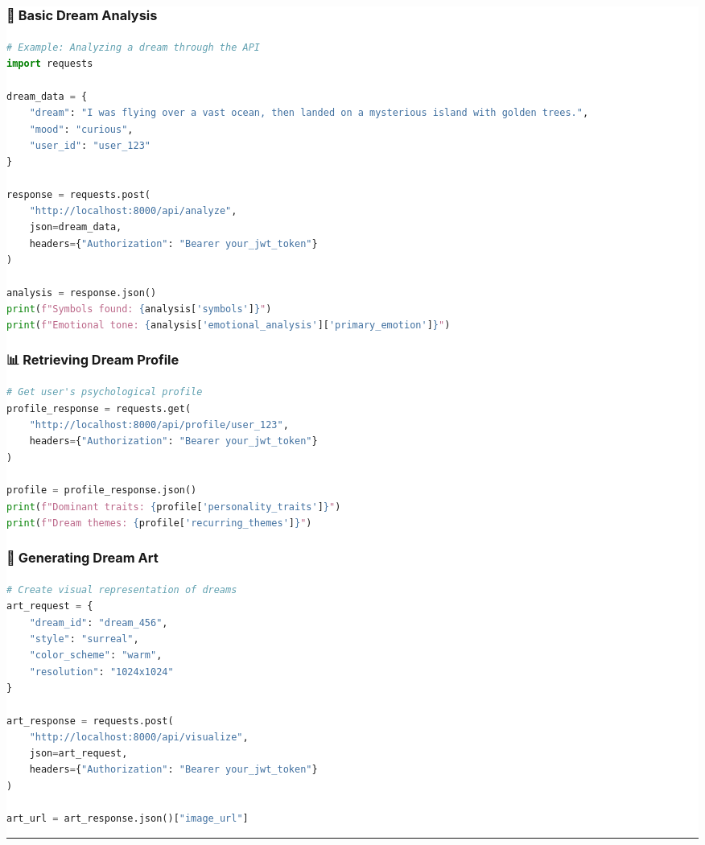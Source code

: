 ### 💭 **Basic Dream Analysis**

```python
# Example: Analyzing a dream through the API
import requests

dream_data = {
    "dream": "I was flying over a vast ocean, then landed on a mysterious island with golden trees.",
    "mood": "curious",
    "user_id": "user_123"
}

response = requests.post(
    "http://localhost:8000/api/analyze",
    json=dream_data,
    headers={"Authorization": "Bearer your_jwt_token"}
)

analysis = response.json()
print(f"Symbols found: {analysis['symbols']}")
print(f"Emotional tone: {analysis['emotional_analysis']['primary_emotion']}")
```

### 📊 **Retrieving Dream Profile**

```python
# Get user's psychological profile
profile_response = requests.get(
    "http://localhost:8000/api/profile/user_123",
    headers={"Authorization": "Bearer your_jwt_token"}
)

profile = profile_response.json()
print(f"Dominant traits: {profile['personality_traits']}")
print(f"Dream themes: {profile['recurring_themes']}")
```

### 🎨 **Generating Dream Art**

```python
# Create visual representation of dreams
art_request = {
    "dream_id": "dream_456",
    "style": "surreal",
    "color_scheme": "warm",
    "resolution": "1024x1024"
}

art_response = requests.post(
    "http://localhost:8000/api/visualize",
    json=art_request,
    headers={"Authorization": "Bearer your_jwt_token"}
)

art_url = art_response.json()["image_url"]
```

---